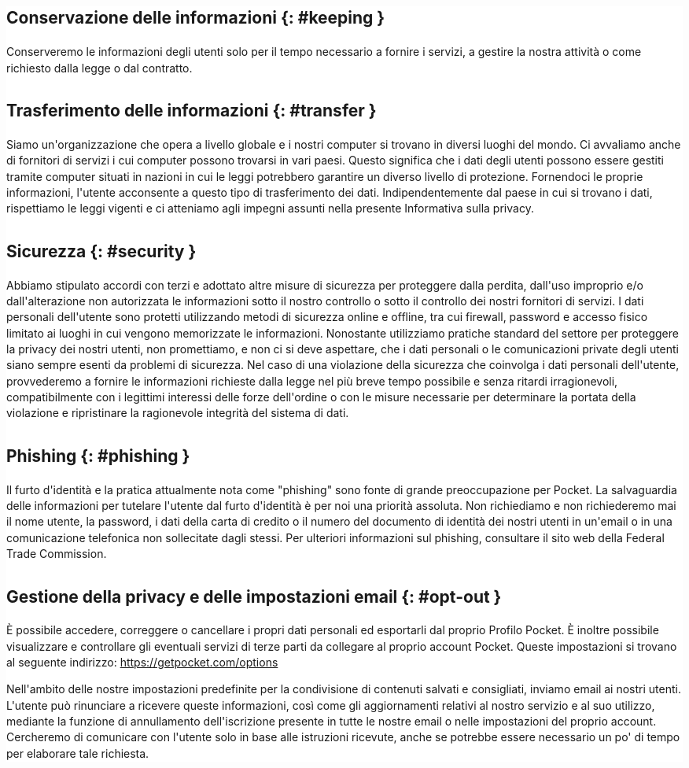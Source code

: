 ## Conservazione delle informazioni {: #keeping }

Conserveremo le informazioni degli utenti solo per il tempo necessario a fornire i servizi, a gestire la nostra attività o come richiesto dalla legge o dal contratto.

## Trasferimento delle informazioni {: #transfer }

Siamo un'organizzazione che opera a livello globale e i nostri computer si trovano in diversi luoghi del mondo. Ci avvaliamo anche di fornitori di servizi i cui computer possono trovarsi in vari paesi. Questo significa che i dati degli utenti possono essere gestiti tramite computer situati in nazioni in cui le leggi potrebbero garantire un diverso livello di protezione. Fornendoci le proprie informazioni, l'utente acconsente a questo tipo di trasferimento dei dati. Indipendentemente dal paese in cui si trovano i dati, rispettiamo le leggi vigenti e ci atteniamo agli impegni assunti nella presente Informativa sulla privacy.

## Sicurezza {: #security }

Abbiamo stipulato accordi con terzi e adottato altre misure di sicurezza per proteggere dalla perdita, dall'uso improprio e/o dall'alterazione non autorizzata le informazioni sotto il nostro controllo o sotto il controllo dei nostri fornitori di servizi. I dati personali dell'utente sono protetti utilizzando metodi di sicurezza online e offline, tra cui firewall, password e accesso fisico limitato ai luoghi in cui vengono memorizzate le informazioni. Nonostante utilizziamo pratiche standard del settore per proteggere la privacy dei nostri utenti, non promettiamo, e non ci si deve aspettare, che i dati personali o le comunicazioni private degli utenti siano sempre esenti da problemi di sicurezza. Nel caso di una violazione della sicurezza che coinvolga i dati personali dell'utente, provvederemo a fornire le informazioni richieste dalla legge nel più breve tempo possibile e senza ritardi irragionevoli, compatibilmente con i legittimi interessi delle forze dell'ordine o con le misure necessarie per determinare la portata della violazione e ripristinare la ragionevole integrità del sistema di dati.

## Phishing {: #phishing }

Il furto d'identità e la pratica attualmente nota come "phishing" sono fonte di grande preoccupazione per Pocket. La salvaguardia delle informazioni per tutelare l'utente dal furto d'identità è per noi una priorità assoluta. Non richiediamo e non richiederemo mai il nome utente, la password, i dati della carta di credito o il numero del documento di identità dei nostri utenti in un'email o in una comunicazione telefonica non sollecitate dagli stessi. Per ulteriori informazioni sul phishing, consultare il sito web della Federal Trade Commission.

## Gestione della privacy e delle impostazioni email {: #opt-out }

È possibile accedere, correggere o cancellare i propri dati personali ed esportarli dal proprio Profilo Pocket. È inoltre possibile visualizzare e controllare gli eventuali servizi di terze parti da collegare al proprio account Pocket. Queste impostazioni si trovano al seguente indirizzo: <https://getpocket.com/options>

Nell'ambito delle nostre impostazioni predefinite per la condivisione di contenuti salvati e consigliati, inviamo email ai nostri utenti. L'utente può rinunciare a ricevere queste informazioni, così come gli aggiornamenti relativi al nostro servizio e al suo utilizzo, mediante la funzione di annullamento dell'iscrizione presente in tutte le nostre email o nelle impostazioni del proprio account. Cercheremo di comunicare con l'utente solo in base alle istruzioni ricevute, anche se potrebbe essere necessario un po' di tempo per elaborare tale richiesta.
